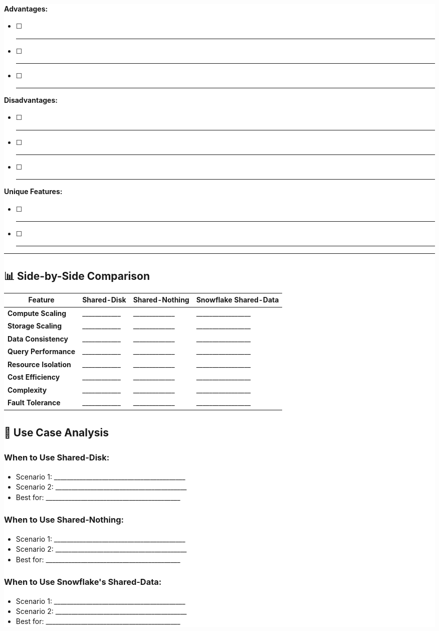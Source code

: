 **Advantages:**
- [ ] _________________________________________________
- [ ] _________________________________________________
- [ ] _________________________________________________

**Disadvantages:**
- [ ] _________________________________________________
- [ ] _________________________________________________
- [ ] _________________________________________________

**Unique Features:**
- [ ] _________________________________________________
- [ ] _________________________________________________

---

## 📊 Side-by-Side Comparison

| Feature | Shared-Disk | Shared-Nothing | Snowflake Shared-Data |
|---------|-------------|----------------|----------------------|
| **Compute Scaling** | ____________ | _____________ | _________________ |
| **Storage Scaling** | ____________ | _____________ | _________________ |
| **Data Consistency** | ____________ | _____________ | _________________ |
| **Query Performance** | ____________ | _____________ | _________________ |
| **Resource Isolation** | ____________ | _____________ | _________________ |
| **Cost Efficiency** | ____________ | _____________ | _________________ |
| **Complexity** | ____________ | _____________ | _________________ |
| **Fault Tolerance** | ____________ | _____________ | _________________ |

## 🎯 Use Case Analysis

### When to Use Shared-Disk:
- Scenario 1: _________________________________________
- Scenario 2: _________________________________________
- Best for: __________________________________________

### When to Use Shared-Nothing:
- Scenario 1: _________________________________________
- Scenario 2: _________________________________________
- Best for: __________________________________________

### When to Use Snowflake's Shared-Data:
- Scenario 1: _________________________________________
- Scenario 2: _________________________________________
- Best for: __________________________________________
